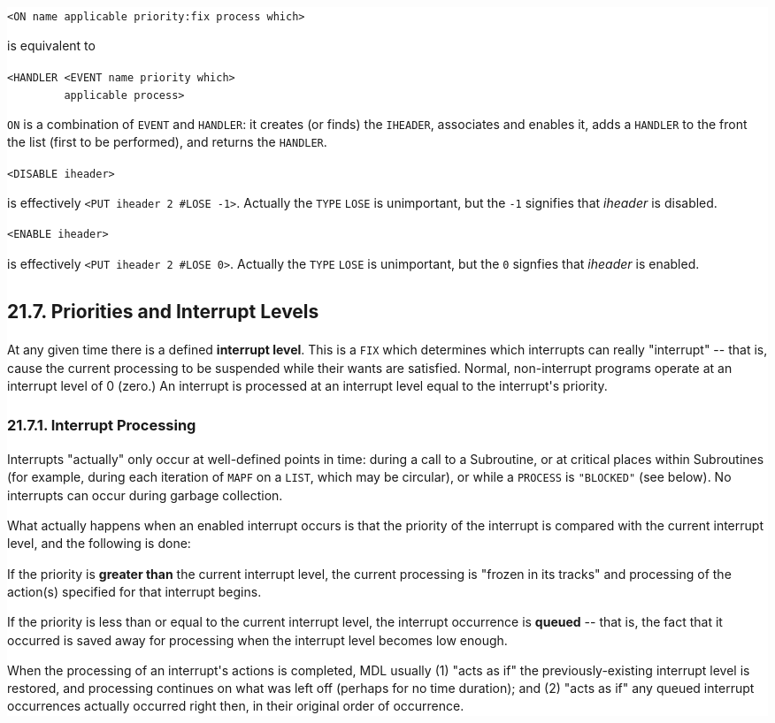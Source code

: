     <ON name applicable priority:fix process which>

is equivalent to

    <HANDLER <EVENT name priority which>
             applicable process>

`ON` is a combination of `EVENT` and `HANDLER`: it creates (or finds)
the `IHEADER`, associates and enables it, adds a `HANDLER` to the
front the list (first to be performed), and returns the `HANDLER`.

    <DISABLE iheader>

is effectively `<PUT iheader 2 #LOSE -1>`. Actually the `TYPE` `LOSE`
is unimportant, but the `-1` signifies that *iheader* is disabled.

    <ENABLE iheader>

is effectively `<PUT iheader 2 #LOSE 0>`. Actually the `TYPE` `LOSE`
is unimportant, but the `0` signfies that *iheader* is enabled.

## 21.7. Priorities and Interrupt Levels

At any given time there is a defined **interrupt level**. This is a
`FIX` which determines which interrupts can really "interrupt" -- that
is, cause the current processing to be suspended while their wants are
satisfied. Normal, non-interrupt programs operate at an interrupt
level of 0 (zero.) An interrupt is processed at an interrupt level
equal to the interrupt's priority.

### 21.7.1. Interrupt Processing

Interrupts "actually" only occur at well-defined points in time:
during a call to a Subroutine, or at critical places within
Subroutines (for example, during each iteration of `MAPF` on a `LIST`,
which may be circular), or while a `PROCESS` is `"BLOCKED"` (see
below). No interrupts can occur during garbage collection.

What actually happens when an enabled interrupt occurs is that the
priority of the interrupt is compared with the current interrupt
level, and the following is done:

If the priority is **greater than** the current interrupt level, the
current processing is "frozen in its tracks" and processing of the
action(s) specified for that interrupt begins.

If the priority is less than or equal to the current interrupt level,
the interrupt occurrence is **queued** -- that is, the fact that it
occurred is saved away for processing when the interrupt level becomes
low enough.

When the processing of an interrupt's actions is completed, MDL
usually (1) "acts as if" the previously-existing interrupt level is
restored, and processing continues on what was left off (perhaps for
no time duration); and (2) "acts as if" any queued interrupt
occurrences actually occurred right then, in their original order of
occurrence.
